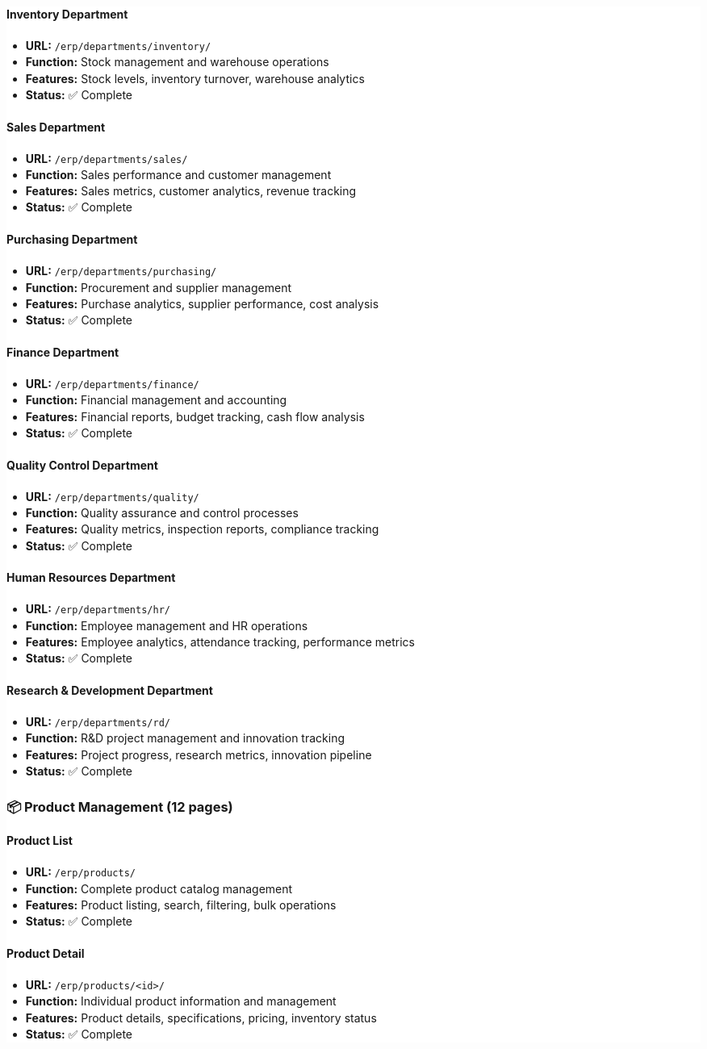 #### Inventory Department
- **URL:** `/erp/departments/inventory/`
- **Function:** Stock management and warehouse operations
- **Features:** Stock levels, inventory turnover, warehouse analytics
- **Status:** ✅ Complete

#### Sales Department
- **URL:** `/erp/departments/sales/`
- **Function:** Sales performance and customer management
- **Features:** Sales metrics, customer analytics, revenue tracking
- **Status:** ✅ Complete

#### Purchasing Department
- **URL:** `/erp/departments/purchasing/`
- **Function:** Procurement and supplier management
- **Features:** Purchase analytics, supplier performance, cost analysis
- **Status:** ✅ Complete

#### Finance Department
- **URL:** `/erp/departments/finance/`
- **Function:** Financial management and accounting
- **Features:** Financial reports, budget tracking, cash flow analysis
- **Status:** ✅ Complete

#### Quality Control Department
- **URL:** `/erp/departments/quality/`
- **Function:** Quality assurance and control processes
- **Features:** Quality metrics, inspection reports, compliance tracking
- **Status:** ✅ Complete

#### Human Resources Department
- **URL:** `/erp/departments/hr/`
- **Function:** Employee management and HR operations
- **Features:** Employee analytics, attendance tracking, performance metrics
- **Status:** ✅ Complete

#### Research & Development Department
- **URL:** `/erp/departments/rd/`
- **Function:** R&D project management and innovation tracking
- **Features:** Project progress, research metrics, innovation pipeline
- **Status:** ✅ Complete

### 📦 Product Management (12 pages)

#### Product List
- **URL:** `/erp/products/`
- **Function:** Complete product catalog management
- **Features:** Product listing, search, filtering, bulk operations
- **Status:** ✅ Complete

#### Product Detail
- **URL:** `/erp/products/<id>/`
- **Function:** Individual product information and management
- **Features:** Product details, specifications, pricing, inventory status
- **Status:** ✅ Complete

